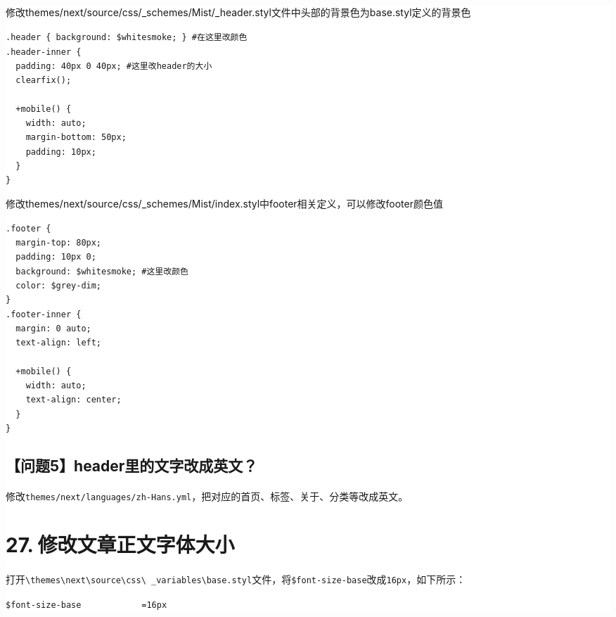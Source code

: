 修改themes/next/source/css/_schemes/Mist/_header.styl文件中头部的背景色为base.styl定义的背景色

```
.header { background: $whitesmoke; } #在这里改颜色
.header-inner {
  padding: 40px 0 40px; #这里改header的大小
  clearfix();

  +mobile() {
    width: auto;
    margin-bottom: 50px;
    padding: 10px;
  }
}

```

修改themes/next/source/css/_schemes/Mist/index.styl中footer相关定义，可以修改footer颜色值

```
.footer {
  margin-top: 80px;
  padding: 10px 0;
  background: $whitesmoke; #这里改颜色
  color: $grey-dim;
}
.footer-inner {
  margin: 0 auto;
  text-align: left;

  +mobile() {
    width: auto;
    text-align: center;
  }
}

```





## 【问题5】header里的文字改成英文？

修改`themes/next/languages/zh-Hans.yml`，把对应的首页、标签、关于、分类等改成英文。



# 27. 修改文章正文字体大小

打开`\themes\next\source\css\ _variables\base.styl`文件，将`$font-size-base`改成`16px`，如下所示：

```
$font-size-base            =16px

```
